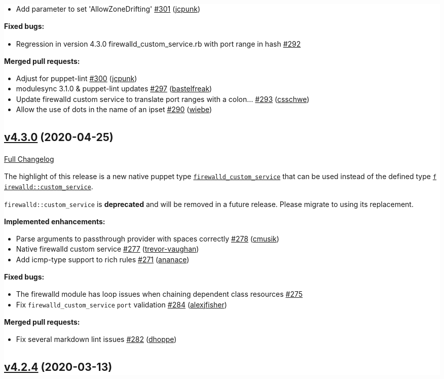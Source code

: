 - Add parameter to set 'AllowZoneDrifting' [\#301](https://github.com/voxpupuli/puppet-firewalld/pull/301) ([jcpunk](https://github.com/jcpunk))

**Fixed bugs:**

- Regression in version 4.3.0 firewalld\_custom\_service.rb with port range in hash [\#292](https://github.com/voxpupuli/puppet-firewalld/issues/292)

**Merged pull requests:**

- Adjust for puppet-lint [\#300](https://github.com/voxpupuli/puppet-firewalld/pull/300) ([jcpunk](https://github.com/jcpunk))
- modulesync 3.1.0 & puppet-lint updates [\#297](https://github.com/voxpupuli/puppet-firewalld/pull/297) ([bastelfreak](https://github.com/bastelfreak))
- Update firewalld custom service to translate port ranges with a colon… [\#293](https://github.com/voxpupuli/puppet-firewalld/pull/293) ([csschwe](https://github.com/csschwe))
- Allow the use of dots in the name of an ipset [\#290](https://github.com/voxpupuli/puppet-firewalld/pull/290) ([wiebe](https://github.com/wiebe))

## [v4.3.0](https://github.com/voxpupuli/puppet-firewalld/tree/v4.3.0) (2020-04-25)

[Full Changelog](https://github.com/voxpupuli/puppet-firewalld/compare/v4.2.4...v4.3.0)

The highlight of this release is a new native puppet type [`firewalld_custom_service`](https://github.com/voxpupuli/puppet-firewalld/blob/master/REFERENCE.md#firewalld_custom_service) that can be used instead of the defined type [`firewalld::custom_service`](https://github.com/voxpupuli/puppet-firewalld/blob/99861cde923f413e1aa68c409e9aff3d693a640d/REFERENCE.md#firewalldcustom_service).

`firewalld::custom_service` is **deprecated** and will be removed in a future release.  Please migrate to using its replacement.

**Implemented enhancements:**

- Parse arguments to passthrough provider with spaces correctly [\#278](https://github.com/voxpupuli/puppet-firewalld/pull/278) ([cmusik](https://github.com/cmusik))
- Native firewalld custom service [\#277](https://github.com/voxpupuli/puppet-firewalld/pull/277) ([trevor-vaughan](https://github.com/trevor-vaughan))
- Add icmp-type support to rich rules [\#271](https://github.com/voxpupuli/puppet-firewalld/pull/271) ([ananace](https://github.com/ananace))

**Fixed bugs:**

- The firewalld module has loop issues when chaining dependent class resources [\#275](https://github.com/voxpupuli/puppet-firewalld/issues/275)
- Fix `firewalld_custom_service` `port` validation [\#284](https://github.com/voxpupuli/puppet-firewalld/pull/284) ([alexjfisher](https://github.com/alexjfisher))

**Merged pull requests:**

- Fix several markdown lint issues [\#282](https://github.com/voxpupuli/puppet-firewalld/pull/282) ([dhoppe](https://github.com/dhoppe))

## [v4.2.4](https://github.com/voxpupuli/puppet-firewalld/tree/v4.2.4) (2020-03-13)
